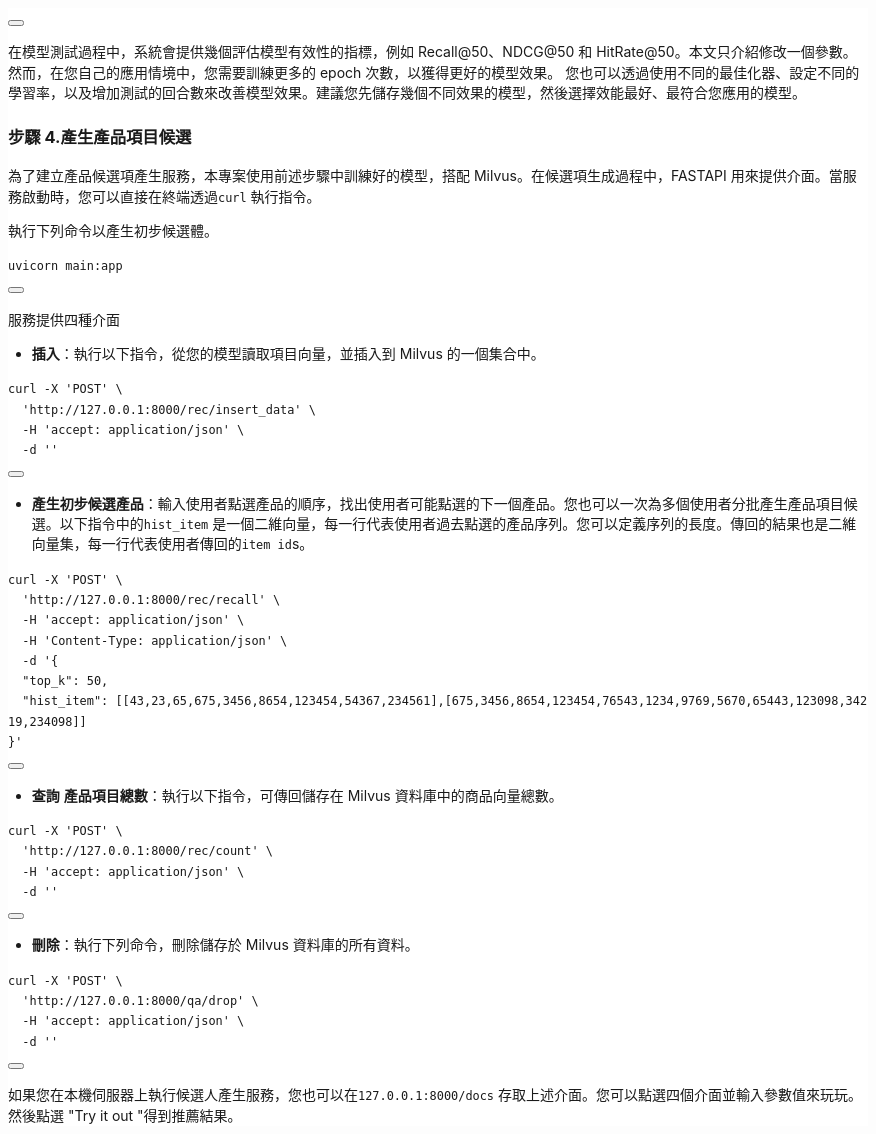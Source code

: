 <button class="copy-code-btn"></button></code></pre>
<p>在模型測試過程中，系統會提供幾個評估模型有效性的指標，例如 Recall@50、NDCG@50 和 HitRate@50。本文只介紹修改一個參數。然而，在您自己的應用情境中，您需要訓練更多的 epoch 次數，以獲得更好的模型效果。  您也可以透過使用不同的最佳化器、設定不同的學習率，以及增加測試的回合數來改善模型效果。建議您先儲存幾個不同效果的模型，然後選擇效能最好、最符合您應用的模型。</p>
<h3 id="Step-4-Generating-product-item-candidates" class="common-anchor-header">步驟 4.產生產品項目候選</h3><p>為了建立產品候選項產生服務，本專案使用前述步驟中訓練好的模型，搭配 Milvus。在候選項生成過程中，FASTAPI 用來提供介面。當服務啟動時，您可以直接在終端透過<code translate="no">curl</code> 執行指令。</p>
<p>執行下列命令以產生初步候選體。</p>
<pre><code translate="no" class="language-Bash">uvicorn main:app
<button class="copy-code-btn"></button></code></pre>
<p>服務提供四種介面</p>
<ul>
<li><strong>插入</strong>：執行以下指令，從您的模型讀取項目向量，並插入到 Milvus 的一個集合中。</li>
</ul>
<pre><code translate="no" class="language-Nginx">curl -X <span class="hljs-string">&#x27;POST&#x27;</span> \
  <span class="hljs-string">&#x27;http://127.0.0.1:8000/rec/insert_data&#x27;</span> \
  -H <span class="hljs-string">&#x27;accept: application/json&#x27;</span> \
  -d <span class="hljs-string">&#x27;&#x27;</span>
<button class="copy-code-btn"></button></code></pre>
<ul>
<li><strong>產生初步候選產品</strong>：輸入使用者點選產品的順序，找出使用者可能點選的下一個產品。您也可以一次為多個使用者分批產生產品項目候選。以下指令中的<code translate="no">hist_item</code> 是一個二維向量，每一行代表使用者過去點選的產品序列。您可以定義序列的長度。傳回的結果也是二維向量集，每一行代表使用者傳回的<code translate="no">item id</code>s。</li>
</ul>
<pre><code translate="no" class="language-Ada">curl -X <span class="hljs-string">&#x27;POST&#x27;</span> \
  <span class="hljs-string">&#x27;http://127.0.0.1:8000/rec/recall&#x27;</span> \
  -H <span class="hljs-string">&#x27;accept: application/json&#x27;</span> \
  -H <span class="hljs-string">&#x27;Content-Type: application/json&#x27;</span> \
  -d <span class="hljs-string">&#x27;{
  &quot;top_k&quot;: 50,
  &quot;hist_item&quot;: [[43,23,65,675,3456,8654,123454,54367,234561],[675,3456,8654,123454,76543,1234,9769,5670,65443,123098,34219,234098]]
}&#x27;</span>
<button class="copy-code-btn"></button></code></pre>
<ul>
<li><strong>查詢</strong> <strong>產品項目</strong><strong>總數</strong>：執行以下指令，可傳回儲存在 Milvus 資料庫中的商品向量總數。</li>
</ul>
<pre><code translate="no" class="language-Nginx">curl -X <span class="hljs-string">&#x27;POST&#x27;</span> \
  <span class="hljs-string">&#x27;http://127.0.0.1:8000/rec/count&#x27;</span> \
  -H <span class="hljs-string">&#x27;accept: application/json&#x27;</span> \
  -d <span class="hljs-string">&#x27;&#x27;</span>
<button class="copy-code-btn"></button></code></pre>
<ul>
<li><strong>刪除</strong>：執行下列命令，刪除儲存於 Milvus 資料庫的所有資料。</li>
</ul>
<pre><code translate="no" class="language-Nginx">curl -X <span class="hljs-string">&#x27;POST&#x27;</span> \
  <span class="hljs-string">&#x27;http://127.0.0.1:8000/qa/drop&#x27;</span> \
  -H <span class="hljs-string">&#x27;accept: application/json&#x27;</span> \
  -d <span class="hljs-string">&#x27;&#x27;</span>
<button class="copy-code-btn"></button></code></pre>
<p>如果您在本機伺服器上執行候選人產生服務，您也可以在<code translate="no">127.0.0.1:8000/docs</code> 存取上述介面。您可以點選四個介面並輸入參數值來玩玩。然後點選 "Try it out "得到推薦結果。</p>
<p>
  